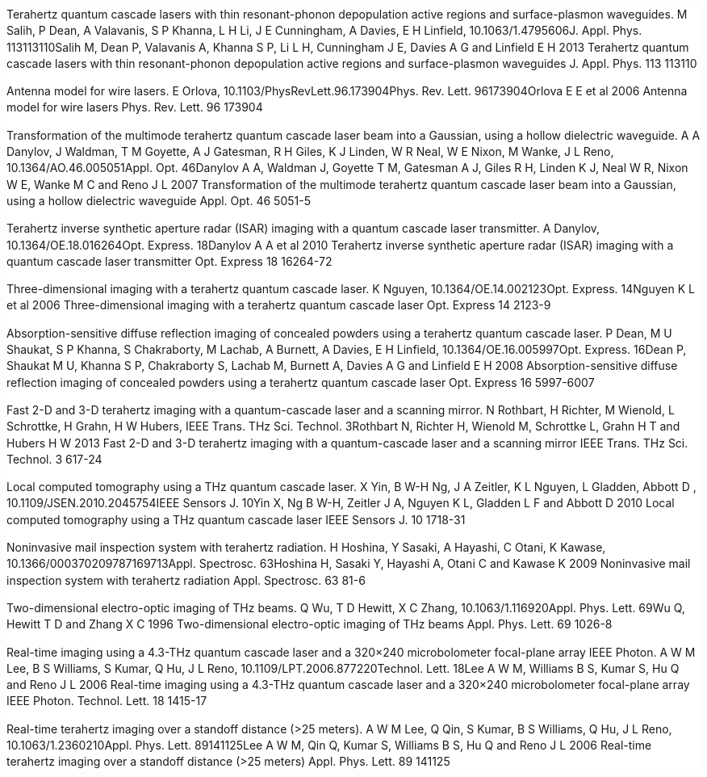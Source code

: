 Terahertz quantum cascade lasers with thin resonant-phonon depopulation active regions and surface-plasmon waveguides. M Salih, P Dean, A Valavanis, S P Khanna, L H Li, J E Cunningham, A Davies, E H Linfield, 10.1063/1.4795606J. Appl. Phys. 113113110Salih M, Dean P, Valavanis A, Khanna S P, Li L H, Cunningham J E, Davies A G and Linfield E H 2013 Terahertz quantum cascade lasers with thin resonant-phonon depopulation active regions and surface-plasmon waveguides J. Appl. Phys. 113 113110

Antenna model for wire lasers. E Orlova, 10.1103/PhysRevLett.96.173904Phys. Rev. Lett. 96173904Orlova E E et al 2006 Antenna model for wire lasers Phys. Rev. Lett. 96 173904

Transformation of the multimode terahertz quantum cascade laser beam into a Gaussian, using a hollow dielectric waveguide. A A Danylov, J Waldman, T M Goyette, A J Gatesman, R H Giles, K J Linden, W R Neal, W E Nixon, M Wanke, J L Reno, 10.1364/AO.46.005051Appl. Opt. 46Danylov A A, Waldman J, Goyette T M, Gatesman A J, Giles R H, Linden K J, Neal W R, Nixon W E, Wanke M C and Reno J L 2007 Transformation of the multimode terahertz quantum cascade laser beam into a Gaussian, using a hollow dielectric waveguide Appl. Opt. 46 5051-5

Terahertz inverse synthetic aperture radar (ISAR) imaging with a quantum cascade laser transmitter. A Danylov, 10.1364/OE.18.016264Opt. Express. 18Danylov A A et al 2010 Terahertz inverse synthetic aperture radar (ISAR) imaging with a quantum cascade laser transmitter Opt. Express 18 16264-72

Three-dimensional imaging with a terahertz quantum cascade laser. K Nguyen, 10.1364/OE.14.002123Opt. Express. 14Nguyen K L et al 2006 Three-dimensional imaging with a terahertz quantum cascade laser Opt. Express 14 2123-9

Absorption-sensitive diffuse reflection imaging of concealed powders using a terahertz quantum cascade laser. P Dean, M U Shaukat, S P Khanna, S Chakraborty, M Lachab, A Burnett, A Davies, E H Linfield, 10.1364/OE.16.005997Opt. Express. 16Dean P, Shaukat M U, Khanna S P, Chakraborty S, Lachab M, Burnett A, Davies A G and Linfield E H 2008 Absorption-sensitive diffuse reflection imaging of concealed powders using a terahertz quantum cascade laser Opt. Express 16 5997-6007

Fast 2-D and 3-D terahertz imaging with a quantum-cascade laser and a scanning mirror. N Rothbart, H Richter, M Wienold, L Schrottke, H Grahn, H W Hubers, IEEE Trans. THz Sci. Technol. 3Rothbart N, Richter H, Wienold M, Schrottke L, Grahn H T and Hubers H W 2013 Fast 2-D and 3-D terahertz imaging with a quantum-cascade laser and a scanning mirror IEEE Trans. THz Sci. Technol. 3 617-24

Local computed tomography using a THz quantum cascade laser. X Yin, B W-H Ng, J A Zeitler, K L Nguyen, L Gladden, Abbott D , 10.1109/JSEN.2010.2045754IEEE Sensors J. 10Yin X, Ng B W-H, Zeitler J A, Nguyen K L, Gladden L F and Abbott D 2010 Local computed tomography using a THz quantum cascade laser IEEE Sensors J. 10 1718-31

Noninvasive mail inspection system with terahertz radiation. H Hoshina, Y Sasaki, A Hayashi, C Otani, K Kawase, 10.1366/000370209787169713Appl. Spectrosc. 63Hoshina H, Sasaki Y, Hayashi A, Otani C and Kawase K 2009 Noninvasive mail inspection system with terahertz radiation Appl. Spectrosc. 63 81-6

Two-dimensional electro-optic imaging of THz beams. Q Wu, T D Hewitt, X C Zhang, 10.1063/1.116920Appl. Phys. Lett. 69Wu Q, Hewitt T D and Zhang X C 1996 Two-dimensional electro-optic imaging of THz beams Appl. Phys. Lett. 69 1026-8

Real-time imaging using a 4.3-THz quantum cascade laser and a 320×240 microbolometer focal-plane array IEEE Photon. A W M Lee, B S Williams, S Kumar, Q Hu, J L Reno, 10.1109/LPT.2006.877220Technol. Lett. 18Lee A W M, Williams B S, Kumar S, Hu Q and Reno J L 2006 Real-time imaging using a 4.3-THz quantum cascade laser and a 320×240 microbolometer focal-plane array IEEE Photon. Technol. Lett. 18 1415-17

Real-time terahertz imaging over a standoff distance (>25 meters). A W M Lee, Q Qin, S Kumar, B S Williams, Q Hu, J L Reno, 10.1063/1.2360210Appl. Phys. Lett. 89141125Lee A W M, Qin Q, Kumar S, Williams B S, Hu Q and Reno J L 2006 Real-time terahertz imaging over a standoff distance (>25 meters) Appl. Phys. Lett. 89 141125

